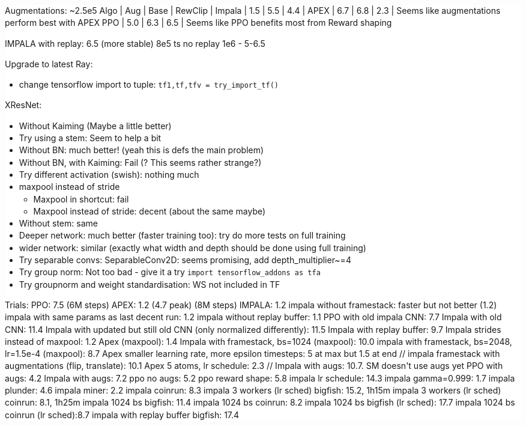 

Augmentations: ~2.5e5
Algo   | Aug | Base | RewClip |
Impala | 1.5 | 5.5  | 4.4 |
APEX   | 6.7 | 6.8  | 2.3 | Seems like augmentations perform best with APEX
PPO    | 5.0 | 6.3  | 6.5 | Seems like PPO benefits most from Reward shaping


IMPALA with replay: 6.5 (more stable) 8e5 ts
no replay 1e6 - 5-6.5

Upgrade to latest Ray:
- change tensorflow import to tuple: `tf1,tf,tfv = try_import_tf()`


XResNet:
- Without Kaiming (Maybe a little better)
- Try using a stem: Seem to help a bit
- Without BN: much better! (yeah this is defs the main problem)
- Without BN, with Kaiming: Fail (? This seems rather strange?)
- Try different activation (swish): nothing much
- maxpool instead of stride
  - Maxpool in shortcut: fail
  - Maxpool instead of stride: decent (about the same maybe)
- Without stem: same
- Deeper network: much better (faster training too): try do more tests on full training
- wider network: similar (exactly what width and depth should be done using full training)
- Try separable convs: SeparableConv2D: seems promising, add depth_multiplier~=4
- Try group norm: Not too bad - give it a try `import tensorflow_addons as tfa`
- Try groupnorm and weight standardisation: WS not included in TF


Trials:
PPO: 7.5 (6M steps)
APEX: 1.2 (4.7 peak) (8M steps)
IMPALA: 1.2
impala without framestack: faster but not better (1.2)
impala with same params as last decent run: 1.2
impala without replay buffer: 1.1
PPO with old impala CNN: 7.7
Impala with old CNN: 11.4
Impala with updated but still old CNN (only normalized differently): 11.5
Impala with replay buffer: 9.7
Impala strides instead of maxpool: 1.2
Apex (maxpool): 1.4
Impala with framestack, bs=1024 (maxpool): 10.0
impala with framestack, bs=2048, lr=1.5e-4 (maxpool): 8.7
Apex smaller learning rate, more epsilon timesteps: 5 at max but 1.5 at end
// impala framestack with augmentations (flip, translate): 10.1
Apex 5 atoms, lr schedule: 2.3
// Impala with augs: 10.7. SM doesn't use augs yet
PPO with augs: 4.2
Impala with augs: 7.2
ppo no augs: 5.2
ppo reward shape: 5.8
impala lr schedule: 14.3
impala gamma=0.999: 1.7
impala plunder: 4.6
impala miner: 2.2
impala coinrun: 8.3
impala 3 workers (lr sched) bigfish: 15.2, 1h15m
impala 3 workers (lr sched) coinrun: 8.1, 1h25m
impala 1024 bs bigfish: 11.4
impala 1024 bs coinrun: 8.2
impala 1024 bs bigfish (lr sched): 17.7
impala 1024 bs coinrun (lr sched):8.7
impala with replay buffer bigfish: 17.4